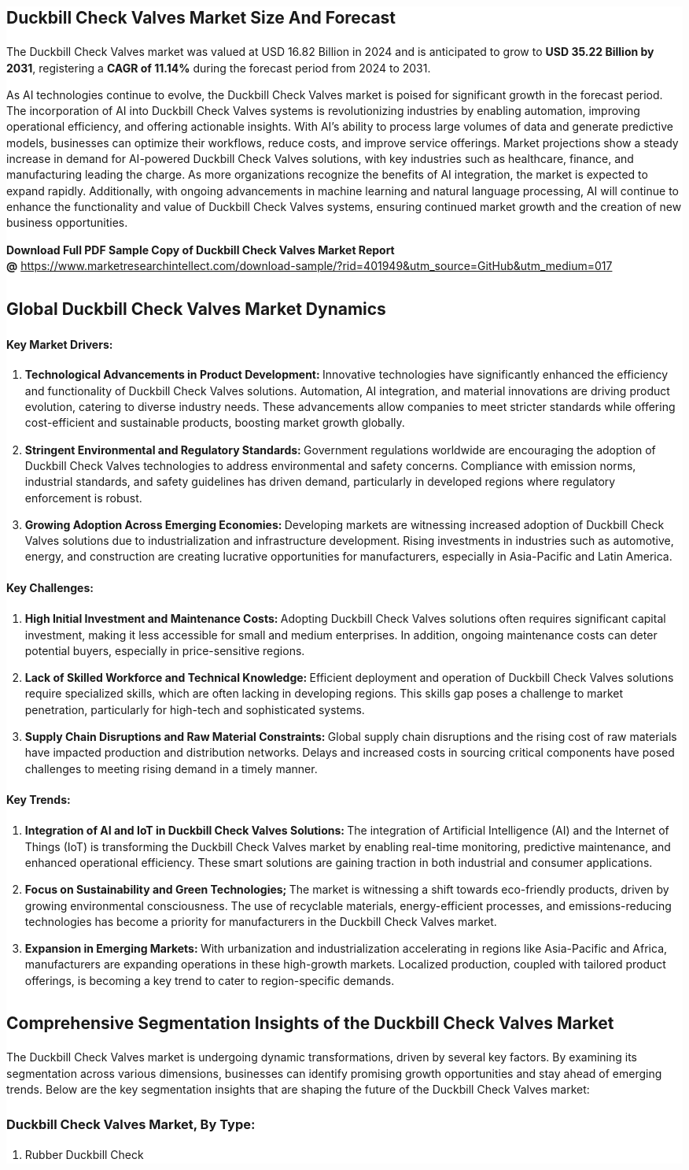 <h2>Duckbill Check Valves Market Size And Forecast</h2><p>The Duckbill Check Valves market was valued at USD 16.82 Billion in 2024 and is anticipated to grow to <strong>USD 35.22 Billion by 2031</strong>, registering a <strong>CAGR of 11.14%</strong> during the forecast period from 2024 to 2031.</p><p>As AI technologies continue to evolve, the Duckbill Check Valves market is poised for significant growth in the forecast period. The incorporation of AI into Duckbill Check Valves systems is revolutionizing industries by enabling automation, improving operational efficiency, and offering actionable insights. With AI’s ability to process large volumes of data and generate predictive models, businesses can optimize their workflows, reduce costs, and improve service offerings. Market projections show a steady increase in demand for AI-powered Duckbill Check Valves solutions, with key industries such as healthcare, finance, and manufacturing leading the charge. As more organizations recognize the benefits of AI integration, the market is expected to expand rapidly. Additionally, with ongoing advancements in machine learning and natural language processing, AI will continue to enhance the functionality and value of Duckbill Check Valves systems, ensuring continued market growth and the creation of new business opportunities.</p><p><strong>Download Full PDF Sample Copy of Duckbill Check Valves Market Report @</strong>&nbsp;<a href="https://www.marketresearchintellect.com/download-sample/?rid=401949&amp;utm_source=GitHub&amp;utm_medium=017">https://www.marketresearchintellect.com/download-sample/?rid=401949&amp;utm_source=GitHub&amp;utm_medium=017</a></p><h2>Global Duckbill Check Valves Market Dynamics</h2><h4><strong>Key Market Drivers:</strong></h4><ol><li><p><strong>Technological Advancements in Product Development:&nbsp;</strong>Innovative technologies have significantly enhanced the efficiency and functionality of Duckbill Check Valves solutions. Automation, AI integration, and material innovations are driving product evolution, catering to diverse industry needs. These advancements allow companies to meet stricter standards while offering cost-efficient and sustainable products, boosting market growth globally.</p></li><li><p><strong>Stringent Environmental and Regulatory Standards:&nbsp;</strong>Government regulations worldwide are encouraging the adoption of Duckbill Check Valves technologies to address environmental and safety concerns. Compliance with emission norms, industrial standards, and safety guidelines has driven demand, particularly in developed regions where regulatory enforcement is robust.</p></li><li><p><strong>Growing Adoption Across Emerging Economies:&nbsp;</strong>Developing markets are witnessing increased adoption of Duckbill Check Valves solutions due to industrialization and infrastructure development. Rising investments in industries such as automotive, energy, and construction are creating lucrative opportunities for manufacturers, especially in Asia-Pacific and Latin America.</p></li></ol><h4><strong>Key Challenges:</strong></h4><ol><li><p><strong>High Initial Investment and Maintenance Costs:&nbsp;</strong>Adopting Duckbill Check Valves solutions often requires significant capital investment, making it less accessible for small and medium enterprises. In addition, ongoing maintenance costs can deter potential buyers, especially in price-sensitive regions.</p></li><li><p><strong>Lack of Skilled Workforce and Technical Knowledge:&nbsp;</strong>Efficient deployment and operation of Duckbill Check Valves solutions require specialized skills, which are often lacking in developing regions. This skills gap poses a challenge to market penetration, particularly for high-tech and sophisticated systems.</p></li><li><p><strong>Supply Chain Disruptions and Raw Material Constraints:&nbsp;</strong>Global supply chain disruptions and the rising cost of raw materials have impacted production and distribution networks. Delays and increased costs in sourcing critical components have posed challenges to meeting rising demand in a timely manner.</p></li></ol><h4><strong>Key Trends:</strong></h4><ol><li><p><strong>Integration of AI and IoT in Duckbill Check Valves Solutions:&nbsp;</strong>The integration of Artificial Intelligence (AI) and the Internet of Things (IoT) is transforming the Duckbill Check Valves market by enabling real-time monitoring, predictive maintenance, and enhanced operational efficiency. These smart solutions are gaining traction in both industrial and consumer applications.</p></li><li><p><strong>Focus on Sustainability and Green Technologies;&nbsp;</strong>The market is witnessing a shift towards eco-friendly products, driven by growing environmental consciousness. The use of recyclable materials, energy-efficient processes, and emissions-reducing technologies has become a priority for manufacturers in the Duckbill Check Valves market.</p></li><li><p><strong>Expansion in Emerging Markets:&nbsp;</strong>With urbanization and industrialization accelerating in regions like Asia-Pacific and Africa, manufacturers are expanding operations in these high-growth markets. Localized production, coupled with tailored product offerings, is becoming a key trend to cater to region-specific demands.</p></li></ol><div class="article-main__content" data-test-id="publishing-text-block"><h2>Comprehensive Segmentation Insights of the Duckbill Check Valves Market</h2><p>The Duckbill Check Valves market is undergoing dynamic transformations, driven by several key factors. By examining its segmentation across various dimensions, businesses can identify promising growth opportunities and stay ahead of emerging trends. Below are the key segmentation insights that are shaping the future of the Duckbill Check Valves market:</p><h3><strong>Duckbill Check Valves Market, By Type:<br /></strong></h3><ol><li>Rubber Duckbill Check